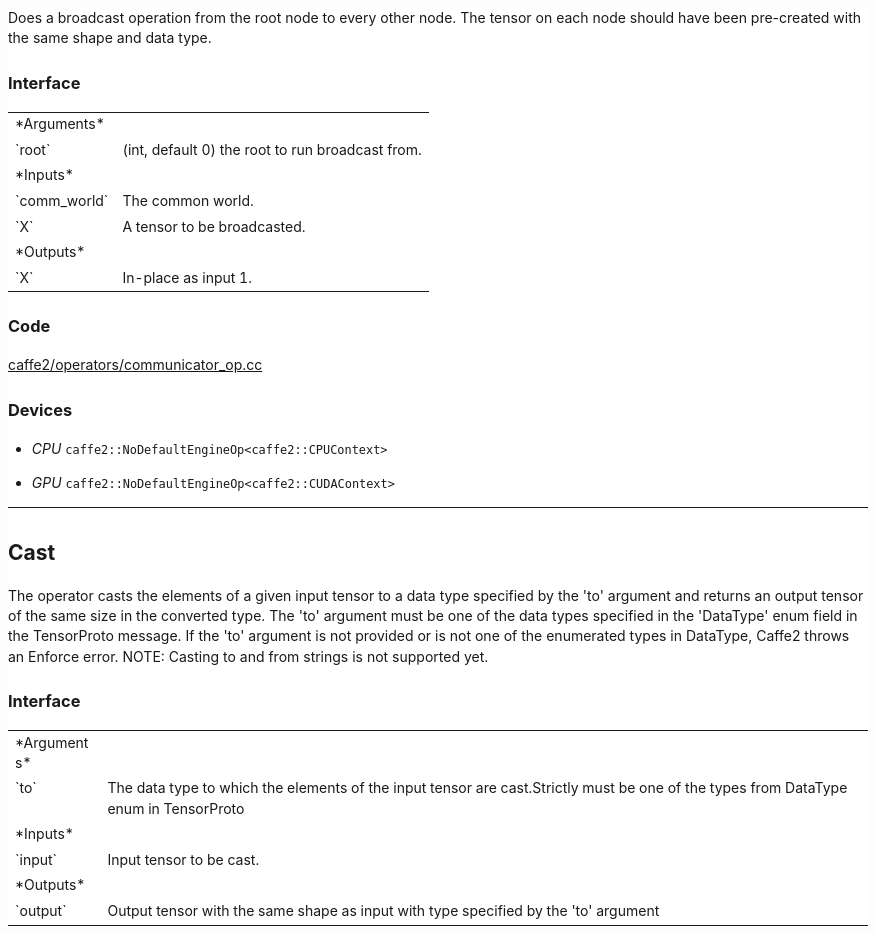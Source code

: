 
Does a broadcast operation from the root node to every other node. The tensor on each node should have been pre-created with the same shape and data type.



### Interface

<table><tr><td>*Arguments*
</td><td>
</td></tr><tr><td>`root`
</td><td>(int, default 0) the root to run broadcast from.
</td></tr><tr><td>*Inputs*
</td><td>
</td></tr><tr><td>`comm_world`
</td><td>The common world.
</td></tr><tr><td>`X`
</td><td>A tensor to be broadcasted.
</td></tr><tr><td>*Outputs*
</td><td>
</td></tr><tr><td>`X`
</td><td>In-place as input 1.
</td></tr></table>

### Code


[caffe2/operators/communicator_op.cc](https://github.com/caffe2/caffe2/blob/master/caffe2/operators/communicator_op.cc)

### Devices


- *CPU* `caffe2::NoDefaultEngineOp<caffe2::CPUContext>`

- *GPU* `caffe2::NoDefaultEngineOp<caffe2::CUDAContext>`



---



## Cast


The operator casts the elements of a given input tensor to a data type specified by the 'to' argument and returns an output tensor of the same size in the converted type. The 'to' argument must be one of the data types specified in the 'DataType' enum field in the TensorProto message. If the 'to' argument is not provided or is not one of the enumerated types in DataType, Caffe2 throws an Enforce error.
 NOTE: Casting to and from strings is not supported yet.



### Interface

<table><tr><td>*Arguments*
</td><td>
</td></tr><tr><td>`to`
</td><td>The data type to which the elements of the input tensor are cast.Strictly must be one of the types from DataType enum in TensorProto
</td></tr><tr><td>*Inputs*
</td><td>
</td></tr><tr><td>`input`
</td><td>Input tensor to be cast.
</td></tr><tr><td>*Outputs*
</td><td>
</td></tr><tr><td>`output`
</td><td>Output tensor with the same shape as input with type specified by the 'to' argument